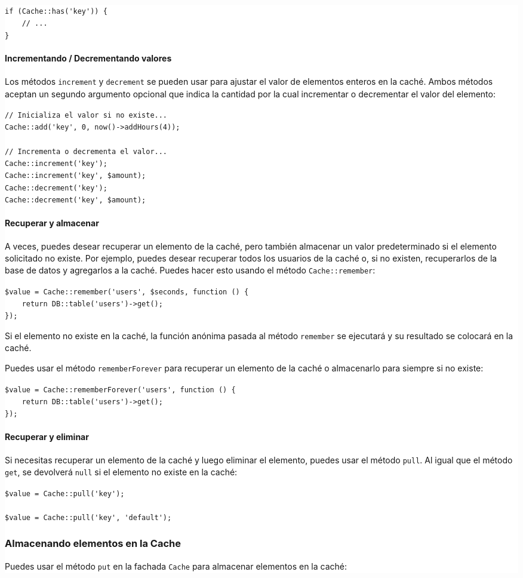     if (Cache::has('key')) {
        // ...
    }

<a name="incrementing-decrementing-values"></a>
#### Incrementando / Decrementando valores

Los métodos `increment` y `decrement` se pueden usar para ajustar el valor de elementos enteros en la caché. Ambos métodos aceptan un segundo argumento opcional que indica la cantidad por la cual incrementar o decrementar el valor del elemento:

    // Inicializa el valor si no existe...
    Cache::add('key', 0, now()->addHours(4));

    // Incrementa o decrementa el valor...
    Cache::increment('key');
    Cache::increment('key', $amount);
    Cache::decrement('key');
    Cache::decrement('key', $amount);

<a name="retrieve-store"></a>
#### Recuperar y almacenar

A veces, puedes desear recuperar un elemento de la caché, pero también almacenar un valor predeterminado si el elemento solicitado no existe. Por ejemplo, puedes desear recuperar todos los usuarios de la caché o, si no existen, recuperarlos de la base de datos y agregarlos a la caché. Puedes hacer esto usando el método `Cache::remember`:

    $value = Cache::remember('users', $seconds, function () {
        return DB::table('users')->get();
    });

Si el elemento no existe en la caché, la función anónima pasada al método `remember` se ejecutará y su resultado se colocará en la caché.

Puedes usar el método `rememberForever` para recuperar un elemento de la caché o almacenarlo para siempre si no existe:

    $value = Cache::rememberForever('users', function () {
        return DB::table('users')->get();
    });

<a name="retrieve-delete"></a>
#### Recuperar y eliminar

Si necesitas recuperar un elemento de la caché y luego eliminar el elemento, puedes usar el método `pull`. Al igual que el método `get`, se devolverá `null` si el elemento no existe en la caché:

    $value = Cache::pull('key');

    $value = Cache::pull('key', 'default');

<a name="storing-items-in-the-cache"></a>
### Almacenando elementos en la Cache

Puedes usar el método `put` en la fachada `Cache` para almacenar elementos en la caché:
